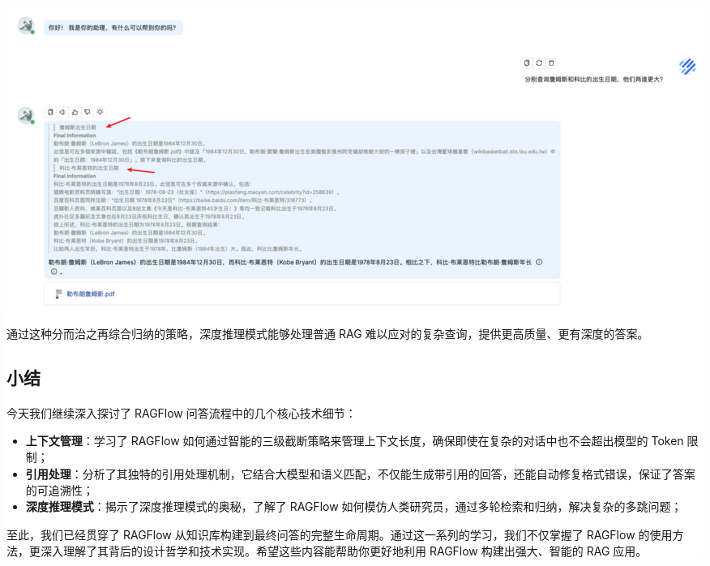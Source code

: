 ![](./images/ragflow-deep-search.png)

通过这种分而治之再综合归纳的策略，深度推理模式能够处理普通 RAG 难以应对的复杂查询，提供更高质量、更有深度的答案。

## 小结

今天我们继续深入探讨了 RAGFlow 问答流程中的几个核心技术细节：

* **上下文管理**：学习了 RAGFlow 如何通过智能的三级截断策略来管理上下文长度，确保即使在复杂的对话中也不会超出模型的 Token 限制；
* **引用处理**：分析了其独特的引用处理机制，它结合大模型和语义匹配，不仅能生成带引用的回答，还能自动修复格式错误，保证了答案的可追溯性；
* **深度推理模式**：揭示了深度推理模式的奥秘，了解了 RAGFlow 如何模仿人类研究员，通过多轮检索和归纳，解决复杂的多跳问题；

至此，我们已经贯穿了 RAGFlow 从知识库构建到最终问答的完整生命周期。通过这一系列的学习，我们不仅掌握了 RAGFlow 的使用方法，更深入理解了其背后的设计哲学和技术实现。希望这些内容能帮助你更好地利用 RAGFlow 构建出强大、智能的 RAG 应用。
